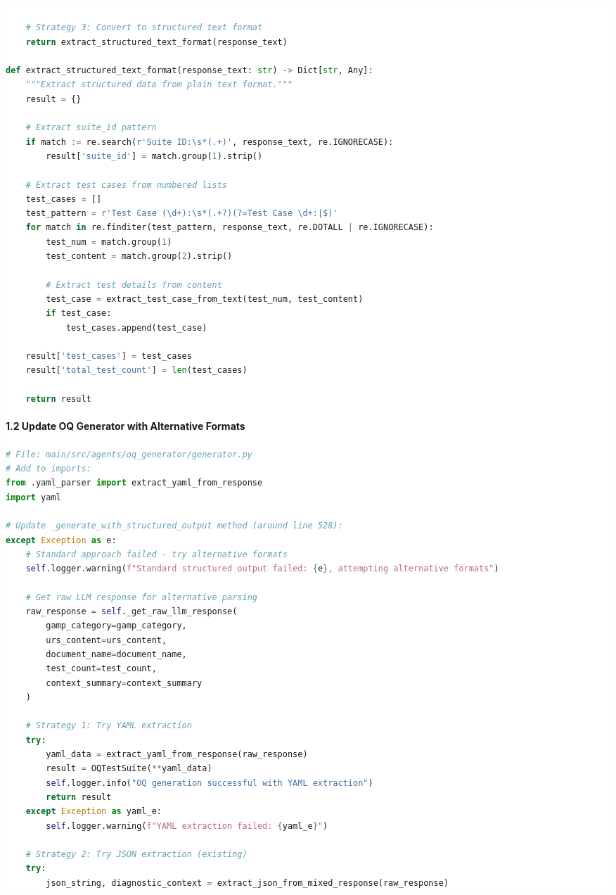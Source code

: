 ```python
    
    # Strategy 3: Convert to structured text format
    return extract_structured_text_format(response_text)

def extract_structured_text_format(response_text: str) -> Dict[str, Any]:
    """Extract structured data from plain text format."""
    result = {}
    
    # Extract suite_id pattern
    if match := re.search(r'Suite ID:\s*(.+)', response_text, re.IGNORECASE):
        result['suite_id'] = match.group(1).strip()
    
    # Extract test cases from numbered lists
    test_cases = []
    test_pattern = r'Test Case (\d+):\s*(.+?)(?=Test Case \d+:|$)'
    for match in re.finditer(test_pattern, response_text, re.DOTALL | re.IGNORECASE):
        test_num = match.group(1)
        test_content = match.group(2).strip()
        
        # Extract test details from content
        test_case = extract_test_case_from_text(test_num, test_content)
        if test_case:
            test_cases.append(test_case)
    
    result['test_cases'] = test_cases
    result['total_test_count'] = len(test_cases)
    
    return result
```

#### 1.2 Update OQ Generator with Alternative Formats
```python
# File: main/src/agents/oq_generator/generator.py
# Add to imports:
from .yaml_parser import extract_yaml_from_response
import yaml

# Update _generate_with_structured_output method (around line 528):
except Exception as e:
    # Standard approach failed - try alternative formats
    self.logger.warning(f"Standard structured output failed: {e}, attempting alternative formats")
    
    # Get raw LLM response for alternative parsing
    raw_response = self._get_raw_llm_response(
        gamp_category=gamp_category,
        urs_content=urs_content,
        document_name=document_name,
        test_count=test_count,
        context_summary=context_summary
    )
    
    # Strategy 1: Try YAML extraction
    try:
        yaml_data = extract_yaml_from_response(raw_response)
        result = OQTestSuite(**yaml_data)
        self.logger.info("OQ generation successful with YAML extraction")
        return result
    except Exception as yaml_e:
        self.logger.warning(f"YAML extraction failed: {yaml_e}")
    
    # Strategy 2: Try JSON extraction (existing)
    try:
        json_string, diagnostic_context = extract_json_from_mixed_response(raw_response)
```